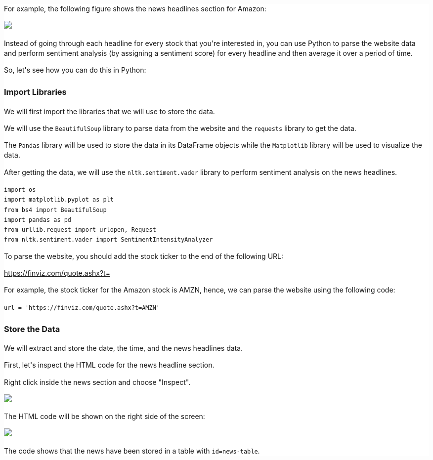 For example, the following figure shows the news headlines section for Amazon:

![](Capture1.png)

Instead of going through each headline for every stock that you're interested in, you can use Python to parse the website data and perform sentiment analysis (by assigning a sentiment score) for every headline and then average it over a period of time. 

So, let's see how you can do this in Python:

### Import Libraries

We will first import the libraries that we will use to store the data. 

We will use the `BeautifulSoup` library to parse data from the website and the `requests` library to get the data. 

The `Pandas` library will be used to store the data in its DataFrame objects while the `Matplotlib` library will be used to visualize the data. 

After getting the data, we will use the `nltk.sentiment.vader` library to perform sentiment analysis on the news headlines. 

```
import os
import matplotlib.pyplot as plt
from bs4 import BeautifulSoup
import pandas as pd
from urllib.request import urlopen, Request
from nltk.sentiment.vader import SentimentIntensityAnalyzer
```

To parse the website, you should add the stock ticker to the end of the following URL:

https://finviz.com/quote.ashx?t=

For example, the stock ticker for the Amazon stock is AMZN, hence, we can parse the website using the following code:

```
url = 'https://finviz.com/quote.ashx?t=AMZN'
```

### Store the Data

We will extract and store the date, the time, and the news headlines data. 

First, let's inspect the HTML code for the news headline section. 

Right click inside the news section and choose "Inspect". 

![](Capture2.png)

The HTML code will be shown on the right side of the screen:

![](Capture3.png)

The code shows that the news have been stored in a table with `id=news-table`. 
